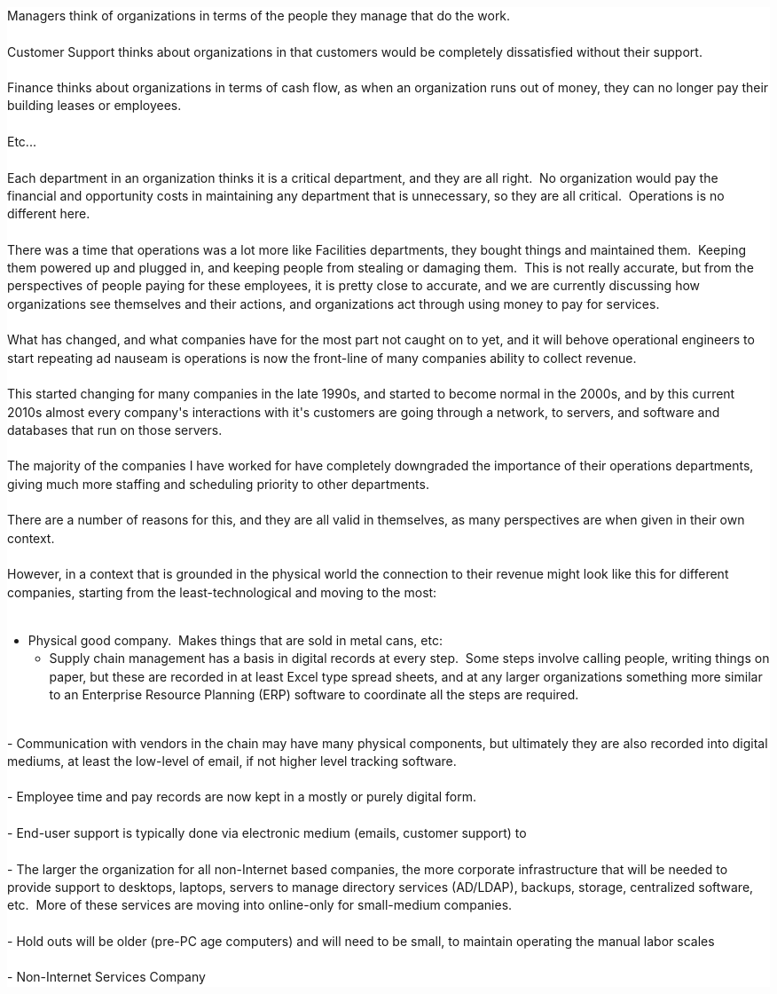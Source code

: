 Managers think of organizations in terms of the people they manage that do the work.<br>
<br>
Customer Support thinks about organizations in that customers would be completely dissatisfied without their support.<br>
<br>
Finance thinks about organizations in terms of cash flow, as when an organization runs out of money, they can no longer pay their building leases or employees.<br>
<br>
Etc...<br>
<br>
Each department in an organization thinks it is a critical department, and they are all right.&nbsp;&nbsp;No organization would pay the financial and opportunity costs in maintaining any department that is unnecessary, so they are all critical.&nbsp;&nbsp;Operations is no different here.<br>
<br>
There was a time that operations was a lot more like Facilities departments, they bought things and maintained them.&nbsp;&nbsp;Keeping them powered up and plugged in, and keeping people from stealing or damaging them.&nbsp;&nbsp;This is not really accurate, but from the perspectives of people paying for these employees, it is pretty close to accurate, and we are currently discussing how organizations see themselves and their actions, and organizations act through using money to pay for services.<br>
<br>
What has changed, and what companies have for the most part not caught on to yet, and it will behove operational engineers to start repeating ad nauseam is operations is now the front-line of many companies ability to collect revenue.<br>
<br>
This started changing for many companies in the late 1990s, and started to become normal in the 2000s, and by this current 2010s almost every company's interactions with it's customers are going through a network, to servers, and software and databases that run on those servers.<br>
<br>
The majority of the companies I have worked for have completely downgraded the importance of their operations departments, giving much more staffing and scheduling priority to other departments.<br>
<br>
There are a number of reasons for this, and they are all valid in themselves, as many perspectives are when given in their own context.<br>
<br>
However, in a context that is grounded in the physical world the connection to their revenue might look like this for different companies, starting from the least-technological and moving to the most:<br>
<br>
- Physical good company.&nbsp;&nbsp;Makes things that are sold in metal cans, etc:<br>
	- Supply chain management has a basis in digital records at every step.&nbsp;&nbsp;Some steps involve calling people, writing things on paper, but these are recorded in at least Excel type spread sheets, and at any larger organizations something more similar to an Enterprise Resource Planning (ERP) software to coordinate all the steps are required.<br>
<br>
	- Communication with vendors in the chain may have many physical components, but ultimately they are also recorded into digital mediums, at least the low-level of email, if not higher level tracking software.<br>
<br>
	- Employee time and pay records are now kept in a mostly or purely digital form.<br>
<br>
	- End-user support is typically done via electronic medium (emails, customer support) to <br>
<br>
	- The larger the organization for all non-Internet based companies, the more corporate infrastructure that will be needed to provide support to desktops, laptops, servers to manage directory services (AD/LDAP), backups, storage, centralized software, etc.&nbsp;&nbsp;More of these services are moving into online-only for small-medium companies.<br>
<br>
	- Hold outs will be older (pre-PC age computers) and will need to be small, to maintain operating the manual labor scales<br>
<br>
- Non-Internet Services Company<br>